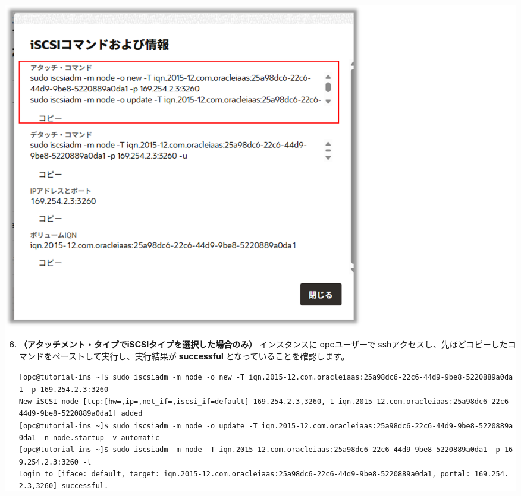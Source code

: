    <img  width="600" alt="img1.png" src="3_iSCSI2command.png">


6. **（アタッチメント・タイプでiSCSIタイプを選択した場合のみ）** インスタンスに opcユーザーで sshアクセスし、先ほどコピーしたコマンドをペーストして実行し、実行結果が **successful** となっていることを確認します。
   ```
   [opc@tutorial-ins ~]$ sudo iscsiadm -m node -o new -T iqn.2015-12.com.oracleiaas:25a98dc6-22c6-44d9-9be8-5220889a0da1 -p 169.254.2.3:3260
   New iSCSI node [tcp:[hw=,ip=,net_if=,iscsi_if=default] 169.254.2.3,3260,-1 iqn.2015-12.com.oracleiaas:25a98dc6-22c6-44d9-9be8-5220889a0da1] added
   [opc@tutorial-ins ~]$ sudo iscsiadm -m node -o update -T iqn.2015-12.com.oracleiaas:25a98dc6-22c6-44d9-9be8-5220889a0da1 -n node.startup -v automatic
   [opc@tutorial-ins ~]$ sudo iscsiadm -m node -T iqn.2015-12.com.oracleiaas:25a98dc6-22c6-44d9-9be8-5220889a0da1 -p 169.254.2.3:3260 -l
   Login to [iface: default, target: iqn.2015-12.com.oracleiaas:25a98dc6-22c6-44d9-9be8-5220889a0da1, portal: 169.254.2.3,3260] successful.
   ``` 
